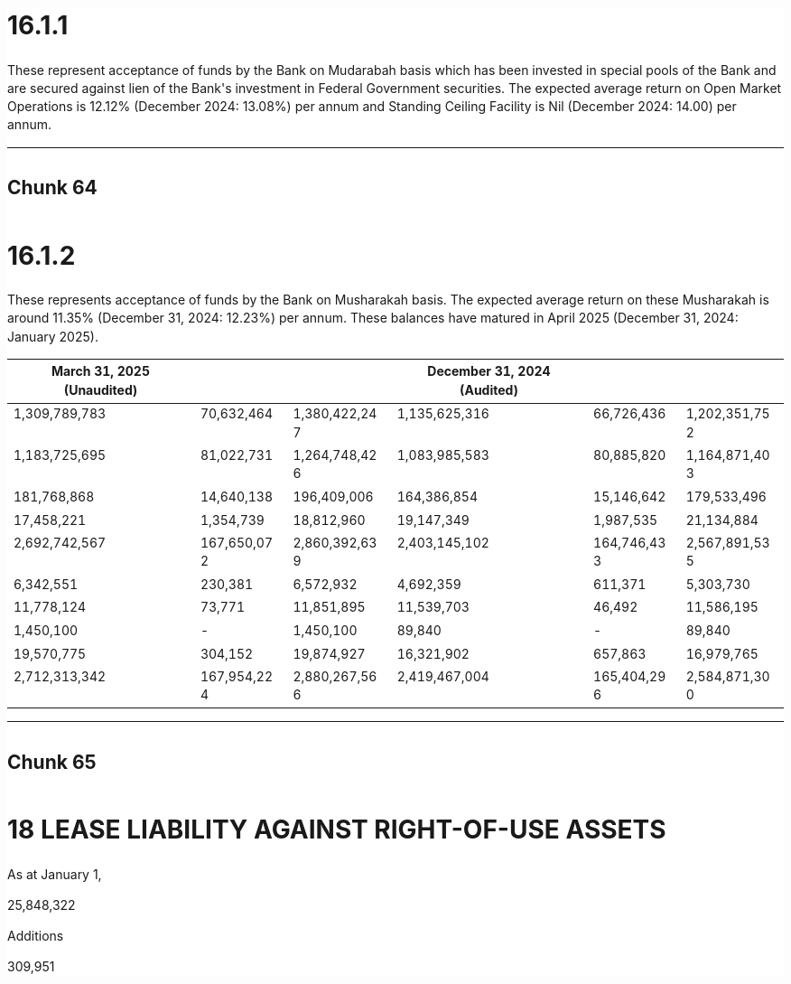 # 16.1.1

These represent acceptance of funds by the Bank on Mudarabah basis which has been invested in special pools of the Bank and are secured against lien of the Bank's investment in Federal Government securities. The expected average return on Open Market Operations is 12.12% (December 2024: 13.08%) per annum and Standing Ceiling Facility is Nil (December 2024: 14.00) per annum.

---

## Chunk 64

# 16.1.2

These represents acceptance of funds by the Bank on Musharakah basis. The expected average return on these Musharakah is around 11.35% (December 31, 2024: 12.23%) per annum. These balances have matured in April 2025 (December 31, 2024: January 2025).

| March 31, 2025 (Unaudited) |             |               | December 31, 2024 (Audited) |             |               |
| -------------------------- | ----------- | ------------- | --------------------------- | ----------- | ------------- |
| 1,309,789,783              | 70,632,464  | 1,380,422,247 | 1,135,625,316               | 66,726,436  | 1,202,351,752 |
| 1,183,725,695              | 81,022,731  | 1,264,748,426 | 1,083,985,583               | 80,885,820  | 1,164,871,403 |
| 181,768,868                | 14,640,138  | 196,409,006   | 164,386,854                 | 15,146,642  | 179,533,496   |
| 17,458,221                 | 1,354,739   | 18,812,960    | 19,147,349                  | 1,987,535   | 21,134,884    |
| 2,692,742,567              | 167,650,072 | 2,860,392,639 | 2,403,145,102               | 164,746,433 | 2,567,891,535 |
| 6,342,551                  | 230,381     | 6,572,932     | 4,692,359                   | 611,371     | 5,303,730     |
| 11,778,124                 | 73,771      | 11,851,895    | 11,539,703                  | 46,492      | 11,586,195    |
| 1,450,100                  | -           | 1,450,100     | 89,840                      | -           | 89,840        |
| 19,570,775                 | 304,152     | 19,874,927    | 16,321,902                  | 657,863     | 16,979,765    |
| 2,712,313,342              | 167,954,224 | 2,880,267,566 | 2,419,467,004               | 165,404,296 | 2,584,871,300 |

---

## Chunk 65

# 18 LEASE LIABILITY AGAINST RIGHT-OF-USE ASSETS

As at January 1,

25,848,322

Additions

309,951
